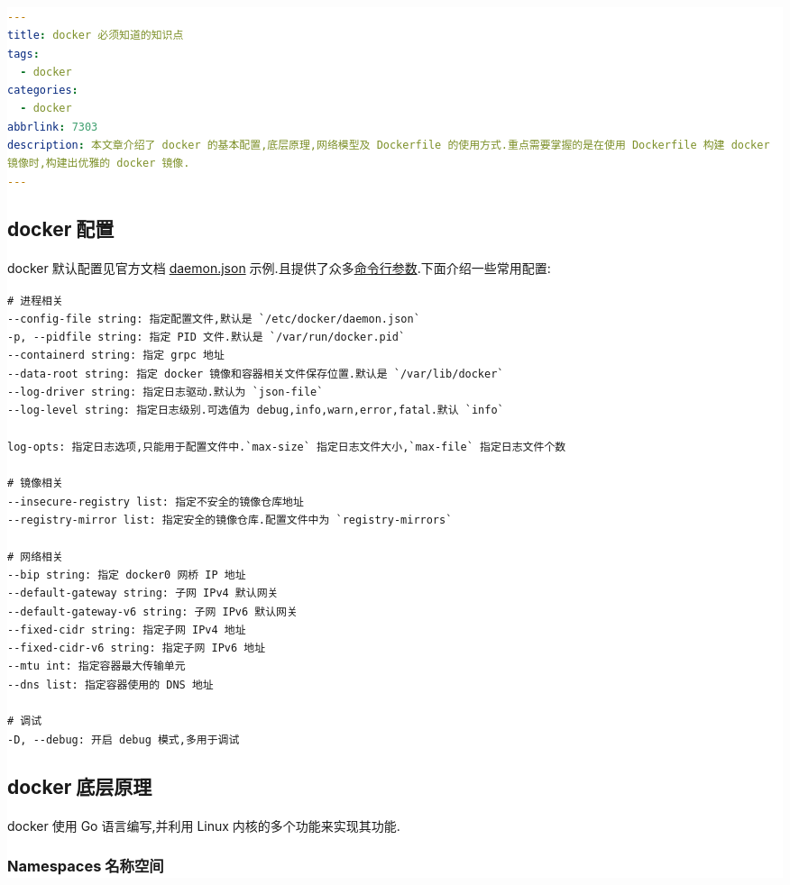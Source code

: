 ```yaml
---
title: docker 必须知道的知识点
tags:
  - docker
categories:
  - docker
abbrlink: 7303
description: 本文章介绍了 docker 的基本配置,底层原理,网络模型及 Dockerfile 的使用方式.重点需要掌握的是在使用 Dockerfile 构建 docker 镜像时,构建出优雅的 docker 镜像.
---
```


## docker 配置

docker 默认配置见官方文档 [daemon.json](https://docs.docker.com/engine/reference/commandline/dockerd/#daemon-configuration-file) 示例.且提供了众多[命令行参数](https://docs.docker.com/engine/reference/commandline/dockerd/#daemon).下面介绍一些常用配置:

```text
# 进程相关
--config-file string: 指定配置文件,默认是 `/etc/docker/daemon.json`
-p, --pidfile string: 指定 PID 文件.默认是 `/var/run/docker.pid`
--containerd string: 指定 grpc 地址
--data-root string: 指定 docker 镜像和容器相关文件保存位置.默认是 `/var/lib/docker`
--log-driver string: 指定日志驱动.默认为 `json-file`
--log-level string: 指定日志级别.可选值为 debug,info,warn,error,fatal.默认 `info`

log-opts: 指定日志选项,只能用于配置文件中.`max-size` 指定日志文件大小,`max-file` 指定日志文件个数

# 镜像相关
--insecure-registry list: 指定不安全的镜像仓库地址
--registry-mirror list: 指定安全的镜像仓库.配置文件中为 `registry-mirrors`

# 网络相关
--bip string: 指定 docker0 网桥 IP 地址
--default-gateway string: 子网 IPv4 默认网关
--default-gateway-v6 string: 子网 IPv6 默认网关
--fixed-cidr string: 指定子网 IPv4 地址
--fixed-cidr-v6 string: 指定子网 IPv6 地址
--mtu int: 指定容器最大传输单元
--dns list: 指定容器使用的 DNS 地址

# 调试
-D, --debug: 开启 debug 模式,多用于调试
```

## docker 底层原理

docker 使用 Go 语言编写,并利用 Linux 内核的多个功能来实现其功能.

### Namespaces 名称空间
